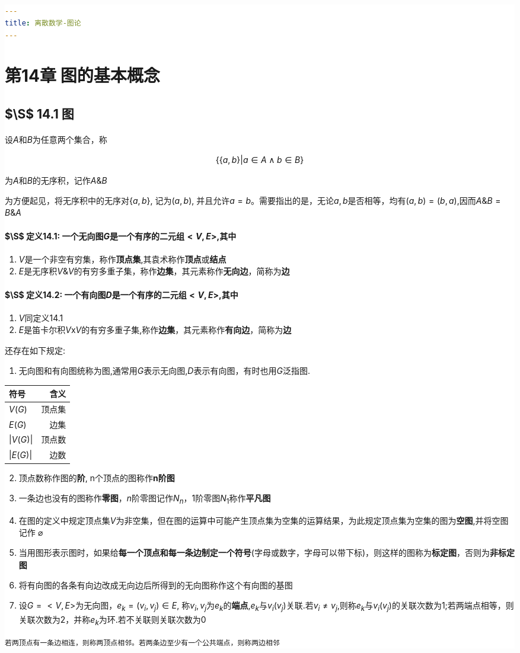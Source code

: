 ```yaml
---
title: 离散数学-图论
---
```


# 第14章 图的基本概念

## $\S$ 14.1 图

设$A$和$B$为任意两个集合，称

$$\{\{a, b\} | a \in A \wedge b \in B\}$$

为$A$和$B$的无序积，记作$A \& B$

为方便起见，将无序积中的无序对$\{a, b\}$, 记为$(a, b)$, 并且允许$a = b$。需要指出的是，无论$a, b$是否相等，均有$(a, b) = (b, a)$,因而$A \& B = B \& A$

#### $\S$ 定义14.1: 一个无向图$G$是一个有序的二元组$<V, E>$,其中
1. $V$是一个非空有穷集，称作**顶点集**,其袁术称作**顶点**或**结点**
2. $E$是无序积$V \& V$的有穷多重子集，称作**边集**，其元素称作**无向边**，简称为**边**

#### $\S$ 定义14.2: 一个有向图$D$是一个有序的二元组$<V, E>$,其中
1. $V$同定义14.1
2. $E$是笛卡尔积$V \text{x} V$的有穷多重子集,称作**边集**，其元素称作**有向边**，简称为**边**

还存在如下规定:

1. 无向图和有向图统称为图,通常用$G$表示无向图,$D$表示有向图，有时也用$G$泛指图.

|符号|含义|
|:-- |---:|
|$V(G)$|顶点集|
|$E(G)$|边集|
|$\|V(G)\|$|顶点数|
|$\|E(G)\|$|边数|

2. 顶点数称作图的**阶**, n个顶点的图称作**n阶图**

3. 一条边也没有的图称作**零图**，$n$阶零图记作$N_n$，1阶零图$N_1$称作**平凡图**

4. 在图的定义中规定顶点集$V$为非空集，但在图的运算中可能产生顶点集为空集的运算结果，为此规定顶点集为空集的图为**空图**,并将空图记作 $\varnothing$

5. 当用图形表示图时，如果给**每一个顶点和每一条边制定一个符号**(字母或数字，字母可以带下标)，则这样的图称为**标定图**，否则为**非标定图**

6. 将有向图的各条有向边改成无向边后所得到的无向图称作这个有向图的基图

7. 设$G = <V, E>$为无向图，$e_k = (v_i, v_j) \in E$, 称$v_i, v_j$为$e_k$的**端点**,$e_k$与$v_i(v_j)$关联.若$v_i \neq v_j$,则称$e_k$与$v_i(v_j)$的关联次数为1;若两端点相等，则关联次数为2，并称$e_k$为环.若不关联则关联次数为0
```无向图
若两顶点有一条边相连，则称两顶点相邻。若两条边至少有一个公共端点，则称两边相邻
```
